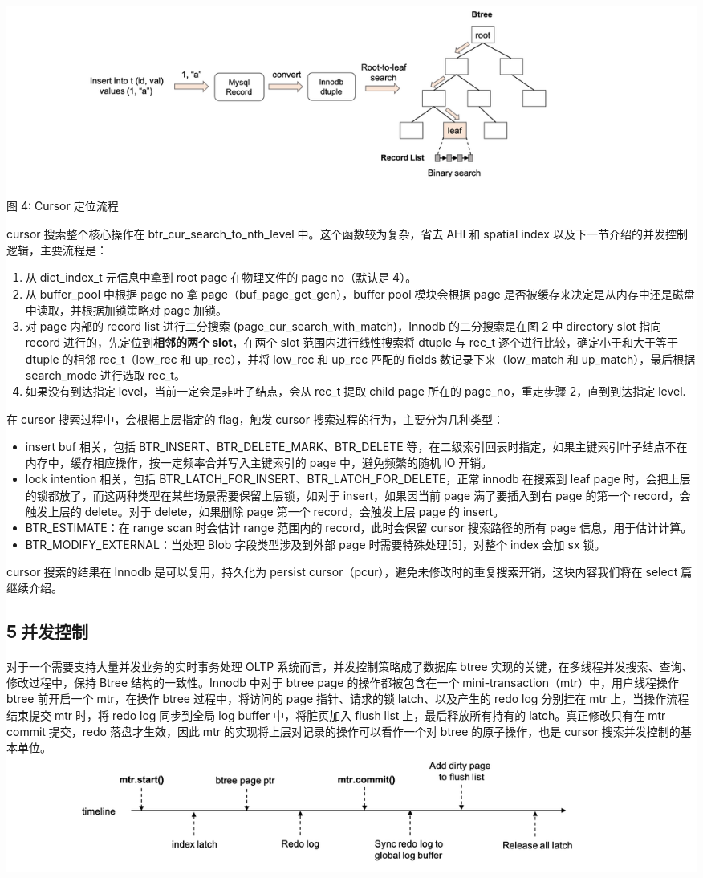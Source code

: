 ![image](.img/55ba6fbe0161_cursor.png)

图 4: Cursor 定位流程 

cursor 搜索整个核心操作在 btr_cur_search_to_nth_level 中。这个函数较为复杂，省去 AHI 和 spatial index 以及下一节介绍的并发控制逻辑，主要流程是：

1. 从 dict_index_t 元信息中拿到 root page 在物理文件的 page no（默认是 4）。
2. 从 buffer_pool 中根据 page no 拿 page（buf_page_get_gen），buffer pool 模块会根据 page 是否被缓存来决定是从内存中还是磁盘中读取，并根据加锁策略对 page 加锁。
3. 对 page 内部的 record list 进行二分搜索 (page_cur_search_with_match)，Innodb 的二分搜索是在图 2 中 directory slot 指向 record 进行的，先定位到**相邻的两个 slot**，在两个 slot 范围内进行线性搜索将 dtuple 与 rec_t 逐个进行比较，确定小于和大于等于 dtuple 的相邻 rec_t（low_rec 和 up_rec），并将 low_rec 和 up_rec 匹配的 fields 数记录下来（low_match 和 up_match），最后根据 search_mode 进行选取 rec_t。
4. 如果没有到达指定 level，当前一定会是非叶子结点，会从 rec_t 提取 child page 所在的 page_no，重走步骤 2，直到到达指定 level.

在 cursor 搜索过程中，会根据上层指定的 flag，触发 cursor 搜索过程的行为，主要分为几种类型：

* insert buf 相关，包括 BTR_INSERT、BTR_DELETE_MARK、BTR_DELETE 等，在二级索引回表时指定，如果主键索引叶子结点不在内存中，缓存相应操作，按一定频率合并写入主键索引的 page 中，避免频繁的随机 IO 开销。
* lock intention 相关，包括 BTR_LATCH_FOR_INSERT、BTR_LATCH_FOR_DELETE，正常 innodb 在搜索到 leaf page 时，会把上层的锁都放了，而这两种类型在某些场景需要保留上层锁，如对于 insert，如果因当前 page 满了要插入到右 page 的第一个 record，会触发上层的 delete。对于 delete，如果删除 page 第一个 record，会触发上层 page 的 insert。
* BTR_ESTIMATE：在 range scan 时会估计 range 范围内的 record，此时会保留 cursor 搜索路径的所有 page 信息，用于估计计算。
* BTR_MODIFY_EXTERNAL：当处理 Blob 字段类型涉及到外部 page 时需要特殊处理[5]，对整个 index 会加 sx 锁。

cursor 搜索的结果在 Innodb 是可以复用，持久化为 persist cursor（pcur），避免未修改时的重复搜索开销，这块内容我们将在 select 篇继续介绍。

## 5 并发控制
对于一个需要支持大量并发业务的实时事务处理 OLTP 系统而言，并发控制策略成了数据库 btree 实现的关键，在多线程并发搜索、查询、修改过程中，保持 Btree 结构的一致性。Innodb 中对于 btree page 的操作都被包含在一个 mini-transaction（mtr）中，用户线程操作 btree 前开启一个 mtr，在操作 btree 过程中，将访问的 page 指针、请求的锁 latch、以及产生的 redo log 分别挂在 mtr 上，当操作流程结束提交 mtr 时，将 redo log 同步到全局 log buffer 中，将脏页加入 flush list 上，最后释放所有持有的 latch。真正修改只有在 mtr commit 提交，redo 落盘才生效，因此 mtr 的实现将上层对记录的操作可以看作一个对 btree 的原子操作，也是 cursor 搜索并发控制的基本单位。
![image](.img/7d270db4e060_mtr.png)
